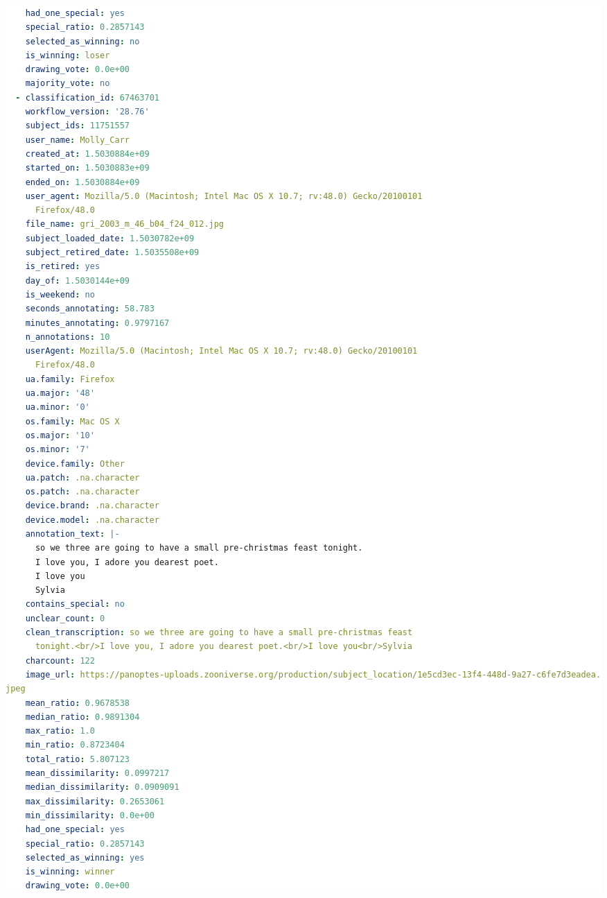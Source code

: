 ```yaml
    had_one_special: yes
    special_ratio: 0.2857143
    selected_as_winning: no
    is_winning: loser
    drawing_vote: 0.0e+00
    majority_vote: no
  - classification_id: 67463701
    workflow_version: '28.76'
    subject_ids: 11751557
    user_name: Molly_Carr
    created_at: 1.5030884e+09
    started_on: 1.5030883e+09
    ended_on: 1.5030884e+09
    user_agent: Mozilla/5.0 (Macintosh; Intel Mac OS X 10.7; rv:48.0) Gecko/20100101
      Firefox/48.0
    file_name: gri_2003_m_46_b04_f24_012.jpg
    subject_loaded_date: 1.5030782e+09
    subject_retired_date: 1.5035508e+09
    is_retired: yes
    day_of: 1.5030144e+09
    is_weekend: no
    seconds_annotating: 58.783
    minutes_annotating: 0.9797167
    n_annotations: 10
    userAgent: Mozilla/5.0 (Macintosh; Intel Mac OS X 10.7; rv:48.0) Gecko/20100101
      Firefox/48.0
    ua.family: Firefox
    ua.major: '48'
    ua.minor: '0'
    os.family: Mac OS X
    os.major: '10'
    os.minor: '7'
    device.family: Other
    ua.patch: .na.character
    os.patch: .na.character
    device.brand: .na.character
    device.model: .na.character
    annotation_text: |-
      so we three are going to have a small pre-christmas feast tonight.
      I love you, I adore you dearest poet.
      I love you
      Sylvia
    contains_special: no
    unclear_count: 0
    clean_transcription: so we three are going to have a small pre-christmas feast
      tonight.<br/>I love you, I adore you dearest poet.<br/>I love you<br/>Sylvia
    charcount: 122
    image_url: https://panoptes-uploads.zooniverse.org/production/subject_location/1e5cd3ec-13f4-448d-9a27-c6fe7d3eadea.jpeg
    mean_ratio: 0.9678538
    median_ratio: 0.9891304
    max_ratio: 1.0
    min_ratio: 0.8723404
    total_ratio: 5.807123
    mean_dissimilarity: 0.0997217
    median_dissimilarity: 0.0909091
    max_dissimilarity: 0.2653061
    min_dissimilarity: 0.0e+00
    had_one_special: yes
    special_ratio: 0.2857143
    selected_as_winning: yes
    is_winning: winner
    drawing_vote: 0.0e+00
```